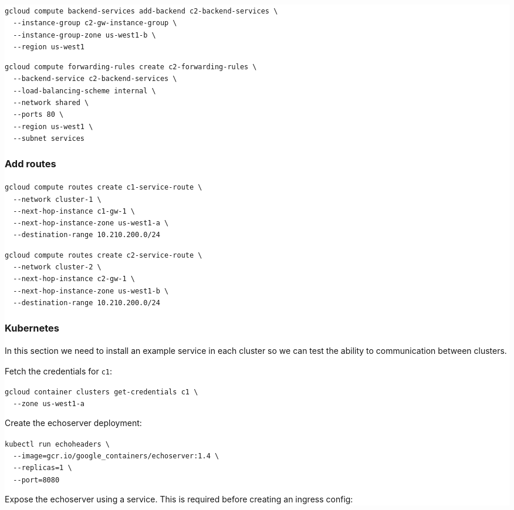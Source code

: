 ```
gcloud compute backend-services add-backend c2-backend-services \
  --instance-group c2-gw-instance-group \
  --instance-group-zone us-west1-b \
  --region us-west1
```

```
gcloud compute forwarding-rules create c2-forwarding-rules \
  --backend-service c2-backend-services \
  --load-balancing-scheme internal \
  --network shared \
  --ports 80 \
  --region us-west1 \
  --subnet services
```

### Add routes

```
gcloud compute routes create c1-service-route \
  --network cluster-1 \
  --next-hop-instance c1-gw-1 \
  --next-hop-instance-zone us-west1-a \
  --destination-range 10.210.200.0/24
```

```
gcloud compute routes create c2-service-route \
  --network cluster-2 \
  --next-hop-instance c2-gw-1 \
  --next-hop-instance-zone us-west1-b \
  --destination-range 10.210.200.0/24
```

### Kubernetes

In this section we need to install an example service in each cluster so we can
test the ability to communication between clusters.

Fetch the credentials for `c1`:

```
gcloud container clusters get-credentials c1 \
  --zone us-west1-a
```

Create the echoserver deployment:

```
kubectl run echoheaders \
  --image=gcr.io/google_containers/echoserver:1.4 \
  --replicas=1 \
  --port=8080
```

Expose the echoserver using a service. This is required before creating an ingress
config:
